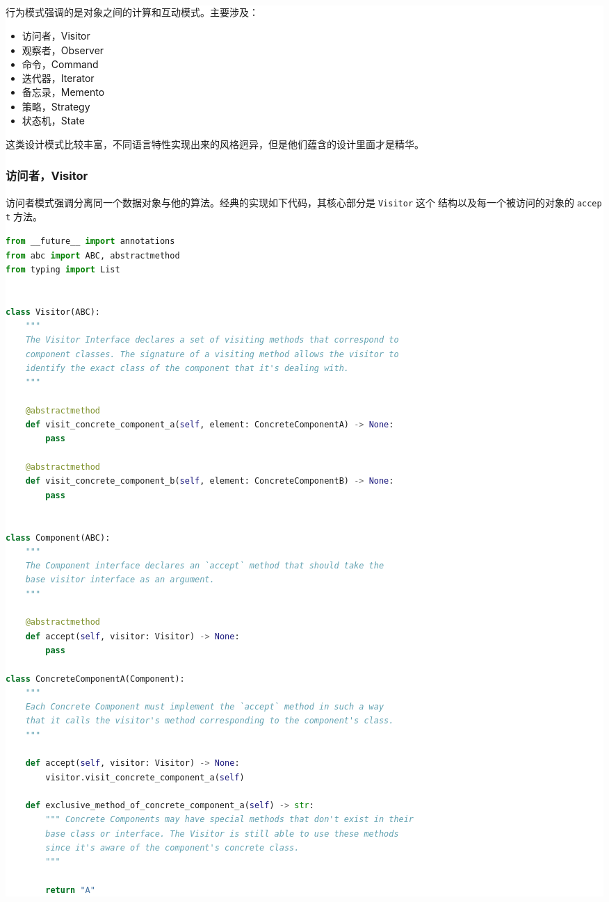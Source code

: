 行为模式强调的是对象之间的计算和互动模式。主要涉及：

- 访问者，Visitor
- 观察者，Observer
- 命令，Command
- 迭代器，Iterator
- 备忘录，Memento
- 策略，Strategy
- 状态机，State

这类设计模式比较丰富，不同语言特性实现出来的风格迥异，但是他们蕴含的设计里面才是精华。

### 访问者，Visitor

访问者模式强调分离同一个数据对象与他的算法。经典的实现如下代码，其核心部分是 `Visitor` 这个
结构以及每一个被访问的对象的 `accept` 方法。

```python
from __future__ import annotations
from abc import ABC, abstractmethod
from typing import List


class Visitor(ABC):
    """
    The Visitor Interface declares a set of visiting methods that correspond to
    component classes. The signature of a visiting method allows the visitor to
    identify the exact class of the component that it's dealing with.
    """

    @abstractmethod
    def visit_concrete_component_a(self, element: ConcreteComponentA) -> None:
        pass

    @abstractmethod
    def visit_concrete_component_b(self, element: ConcreteComponentB) -> None:
        pass


class Component(ABC):
    """
    The Component interface declares an `accept` method that should take the
    base visitor interface as an argument.
    """

    @abstractmethod
    def accept(self, visitor: Visitor) -> None:
        pass

class ConcreteComponentA(Component):
    """
    Each Concrete Component must implement the `accept` method in such a way
    that it calls the visitor's method corresponding to the component's class.
    """

    def accept(self, visitor: Visitor) -> None:
        visitor.visit_concrete_component_a(self)

    def exclusive_method_of_concrete_component_a(self) -> str:
        """ Concrete Components may have special methods that don't exist in their
        base class or interface. The Visitor is still able to use these methods
        since it's aware of the component's concrete class.
        """

        return "A"
```
